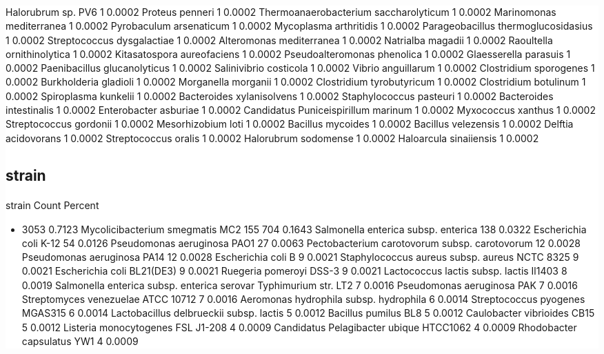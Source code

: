 Halorubrum sp. PV6	1	0.0002
Proteus penneri	1	0.0002
Thermoanaerobacterium saccharolyticum	1	0.0002
Marinomonas mediterranea	1	0.0002
Pyrobaculum arsenaticum	1	0.0002
Mycoplasma arthritidis	1	0.0002
Parageobacillus thermoglucosidasius	1	0.0002
Streptococcus dysgalactiae	1	0.0002
Alteromonas mediterranea	1	0.0002
Natrialba magadii	1	0.0002
Raoultella ornithinolytica	1	0.0002
Kitasatospora aureofaciens	1	0.0002
Pseudoalteromonas phenolica	1	0.0002
Glaesserella parasuis	1	0.0002
Paenibacillus glucanolyticus	1	0.0002
Salinivibrio costicola	1	0.0002
Vibrio anguillarum	1	0.0002
Clostridium sporogenes	1	0.0002
Burkholderia gladioli	1	0.0002
Morganella morganii	1	0.0002
Clostridium tyrobutyricum	1	0.0002
Clostridium botulinum	1	0.0002
Spiroplasma kunkelii	1	0.0002
Bacteroides xylanisolvens	1	0.0002
Staphylococcus pasteuri	1	0.0002
Bacteroides intestinalis	1	0.0002
Enterobacter asburiae	1	0.0002
Candidatus Puniceispirillum marinum	1	0.0002
Myxococcus xanthus	1	0.0002
Streptococcus gordonii	1	0.0002
Mesorhizobium loti	1	0.0002
Bacillus mycoides	1	0.0002
Bacillus velezensis	1	0.0002
Delftia acidovorans	1	0.0002
Streptococcus oralis	1	0.0002
Halorubrum sodomense	1	0.0002
Haloarcula sinaiiensis	1	0.0002
## strain
strain	Count	Percent
-	3053	0.7123
Mycolicibacterium smegmatis MC2 155	704	0.1643
Salmonella enterica subsp. enterica	138	0.0322
Escherichia coli K-12	54	0.0126
Pseudomonas aeruginosa PAO1	27	0.0063
Pectobacterium carotovorum subsp. carotovorum	12	0.0028
Pseudomonas aeruginosa PA14	12	0.0028
Escherichia coli B	9	0.0021
Staphylococcus aureus subsp. aureus NCTC 8325	9	0.0021
Escherichia coli BL21(DE3)	9	0.0021
Ruegeria pomeroyi DSS-3	9	0.0021
Lactococcus lactis subsp. lactis Il1403	8	0.0019
Salmonella enterica subsp. enterica serovar Typhimurium str. LT2	7	0.0016
Pseudomonas aeruginosa PAK	7	0.0016
Streptomyces venezuelae ATCC 10712	7	0.0016
Aeromonas hydrophila subsp. hydrophila	6	0.0014
Streptococcus pyogenes MGAS315	6	0.0014
Lactobacillus delbrueckii subsp. lactis	5	0.0012
Bacillus pumilus BL8	5	0.0012
Caulobacter vibrioides CB15	5	0.0012
Listeria monocytogenes FSL J1-208	4	0.0009
Candidatus Pelagibacter ubique HTCC1062	4	0.0009
Rhodobacter capsulatus YW1	4	0.0009